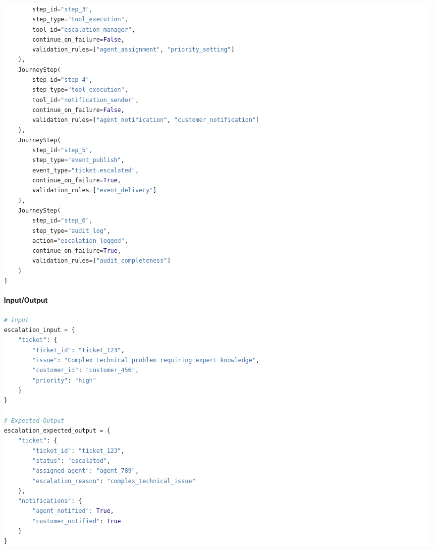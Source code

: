 ```python
        step_id="step_3",
        step_type="tool_execution",
        tool_id="escalation_manager",
        continue_on_failure=False,
        validation_rules=["agent_assignment", "priority_setting"]
    ),
    JourneyStep(
        step_id="step_4",
        step_type="tool_execution",
        tool_id="notification_sender",
        continue_on_failure=False,
        validation_rules=["agent_notification", "customer_notification"]
    ),
    JourneyStep(
        step_id="step_5",
        step_type="event_publish",
        event_type="ticket.escalated",
        continue_on_failure=True,
        validation_rules=["event_delivery"]
    ),
    JourneyStep(
        step_id="step_6",
        step_type="audit_log",
        action="escalation_logged",
        continue_on_failure=True,
        validation_rules=["audit_completeness"]
    )
]
```

#### **Input/Output**

```python
# Input
escalation_input = {
    "ticket": {
        "ticket_id": "ticket_123",
        "issue": "Complex technical problem requiring expert knowledge",
        "customer_id": "customer_456",
        "priority": "high"
    }
}

# Expected Output
escalation_expected_output = {
    "ticket": {
        "ticket_id": "ticket_123",
        "status": "escalated",
        "assigned_agent": "agent_789",
        "escalation_reason": "complex_technical_issue"
    },
    "notifications": {
        "agent_notified": True,
        "customer_notified": True
    }
}
```
